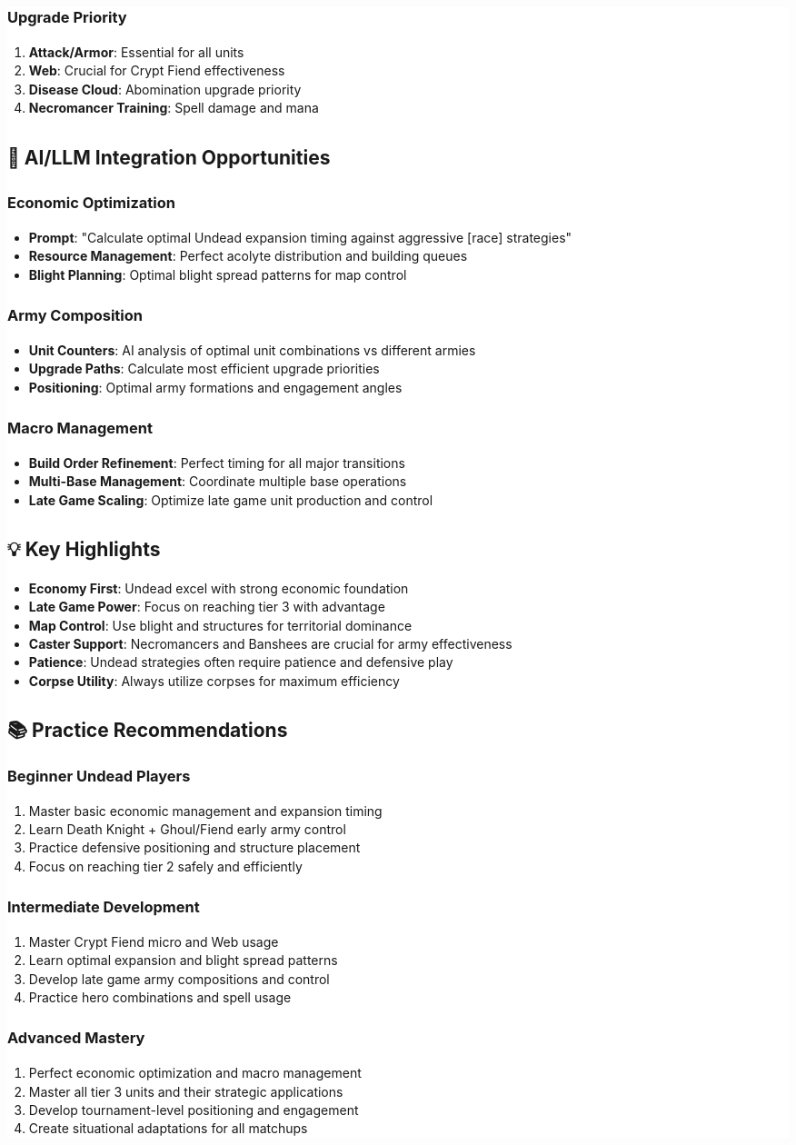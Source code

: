 ### Upgrade Priority
1. **Attack/Armor**: Essential for all units
2. **Web**: Crucial for Crypt Fiend effectiveness
3. **Disease Cloud**: Abomination upgrade priority
4. **Necromancer Training**: Spell damage and mana

## 🚀 AI/LLM Integration Opportunities

### Economic Optimization
- **Prompt**: "Calculate optimal Undead expansion timing against aggressive [race] strategies"
- **Resource Management**: Perfect acolyte distribution and building queues
- **Blight Planning**: Optimal blight spread patterns for map control

### Army Composition
- **Unit Counters**: AI analysis of optimal unit combinations vs different armies
- **Upgrade Paths**: Calculate most efficient upgrade priorities
- **Positioning**: Optimal army formations and engagement angles

### Macro Management
- **Build Order Refinement**: Perfect timing for all major transitions
- **Multi-Base Management**: Coordinate multiple base operations
- **Late Game Scaling**: Optimize late game unit production and control

## 💡 Key Highlights

- **Economy First**: Undead excel with strong economic foundation
- **Late Game Power**: Focus on reaching tier 3 with advantage
- **Map Control**: Use blight and structures for territorial dominance
- **Caster Support**: Necromancers and Banshees are crucial for army effectiveness
- **Patience**: Undead strategies often require patience and defensive play
- **Corpse Utility**: Always utilize corpses for maximum efficiency

## 📚 Practice Recommendations

### Beginner Undead Players
1. Master basic economic management and expansion timing
2. Learn Death Knight + Ghoul/Fiend early army control
3. Practice defensive positioning and structure placement
4. Focus on reaching tier 2 safely and efficiently

### Intermediate Development
1. Master Crypt Fiend micro and Web usage
2. Learn optimal expansion and blight spread patterns
3. Develop late game army compositions and control
4. Practice hero combinations and spell usage

### Advanced Mastery
1. Perfect economic optimization and macro management
2. Master all tier 3 units and their strategic applications
3. Develop tournament-level positioning and engagement
4. Create situational adaptations for all matchups

